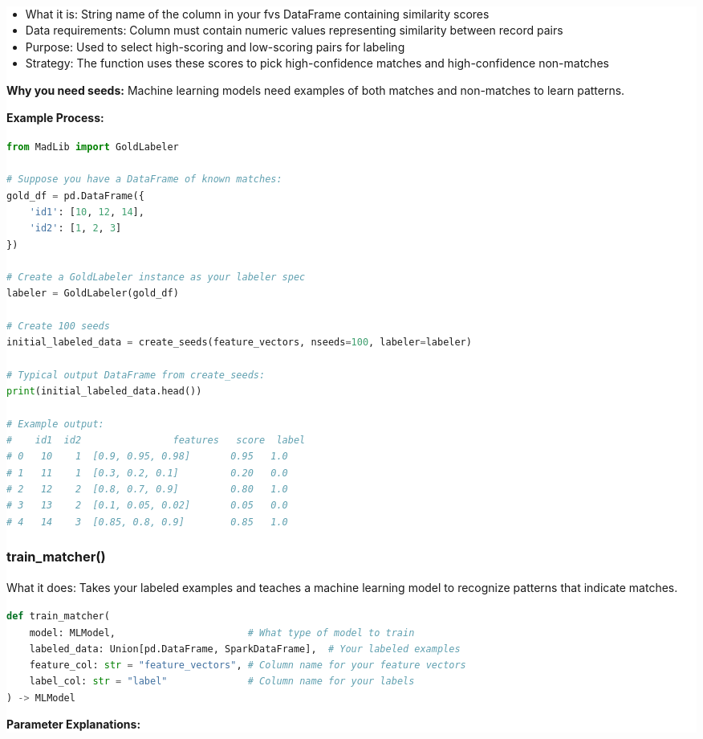 - What it is: String name of the column in your fvs DataFrame containing similarity scores
- Data requirements: Column must contain numeric values representing similarity between record pairs
- Purpose: Used to select high-scoring and low-scoring pairs for labeling
- Strategy: The function uses these scores to pick high-confidence matches and high-confidence non-matches

**Why you need seeds:** Machine learning models need examples of both matches and non-matches to learn patterns.

**Example Process:**

```python
from MadLib import GoldLabeler

# Suppose you have a DataFrame of known matches:
gold_df = pd.DataFrame({
    'id1': [10, 12, 14],
    'id2': [1, 2, 3]
})

# Create a GoldLabeler instance as your labeler spec
labeler = GoldLabeler(gold_df)

# Create 100 seeds
initial_labeled_data = create_seeds(feature_vectors, nseeds=100, labeler=labeler)

# Typical output DataFrame from create_seeds:
print(initial_labeled_data.head())

# Example output:
#    id1  id2                features   score  label
# 0   10    1  [0.9, 0.95, 0.98]       0.95   1.0
# 1   11    1  [0.3, 0.2, 0.1]         0.20   0.0
# 2   12    2  [0.8, 0.7, 0.9]         0.80   1.0
# 3   13    2  [0.1, 0.05, 0.02]       0.05   0.0
# 4   14    3  [0.85, 0.8, 0.9]        0.85   1.0
```

### train_matcher()

What it does: Takes your labeled examples and teaches a machine learning model to recognize patterns that indicate matches.

```python
def train_matcher(
    model: MLModel,                       # What type of model to train
    labeled_data: Union[pd.DataFrame, SparkDataFrame],  # Your labeled examples
    feature_col: str = "feature_vectors", # Column name for your feature vectors
    label_col: str = "label"              # Column name for your labels
) -> MLModel
```

**Parameter Explanations:**
